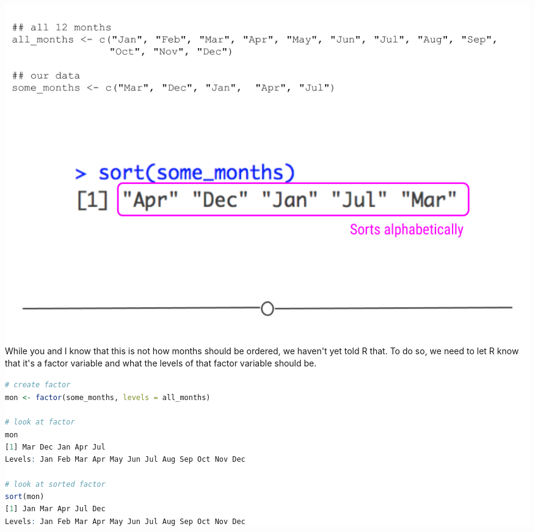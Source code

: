 
![sort sorts variable alphabetically](images/gslides/118.png)

While you and I know that this is not how months should be ordered, we haven't yet told R that. To do so, we need to let R know that it's a factor variable and what the levels of that factor variable should be.


```r
# create factor
mon <- factor(some_months, levels = all_months)

# look at factor
mon
[1] Mar Dec Jan Apr Jul
Levels: Jan Feb Mar Apr May Jun Jul Aug Sep Oct Nov Dec

# look at sorted factor
sort(mon)
[1] Jan Mar Apr Jul Dec
Levels: Jan Feb Mar Apr May Jun Jul Aug Sep Oct Nov Dec
```
